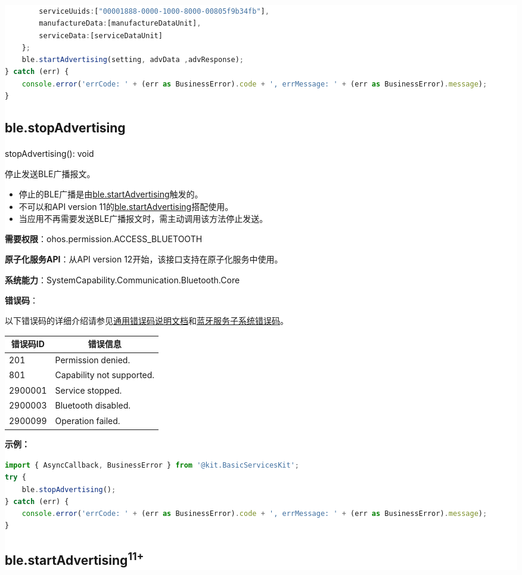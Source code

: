 ```js
        serviceUuids:["00001888-0000-1000-8000-00805f9b34fb"],
        manufactureData:[manufactureDataUnit],
        serviceData:[serviceDataUnit]
    };
    ble.startAdvertising(setting, advData ,advResponse);
} catch (err) {
    console.error('errCode: ' + (err as BusinessError).code + ', errMessage: ' + (err as BusinessError).message);
}
```


## ble.stopAdvertising

stopAdvertising(): void

停止发送BLE广播报文。
- 停止的BLE广播是由[ble.startAdvertising](#blestartadvertising)触发的。
- 不可以和API version 11的[ble.startAdvertising](#blestartadvertising11)搭配使用。
- 当应用不再需要发送BLE广播报文时，需主动调用该方法停止发送。

**需要权限**：ohos.permission.ACCESS_BLUETOOTH

**原子化服务API**：从API version 12开始，该接口支持在原子化服务中使用。

**系统能力**：SystemCapability.Communication.Bluetooth.Core

**错误码**：

以下错误码的详细介绍请参见[通用错误码说明文档](../errorcode-universal.md)和[蓝牙服务子系统错误码](errorcode-bluetoothManager.md)。

| 错误码ID | 错误信息 |
| -------- | ---------------------------- |
|201 | Permission denied.                 |
|801 | Capability not supported.          |
|2900001 | Service stopped.                         |
|2900003 | Bluetooth disabled.                 |
|2900099 | Operation failed.                        |

**示例：**

```js
import { AsyncCallback, BusinessError } from '@kit.BasicServicesKit';
try {
    ble.stopAdvertising();
} catch (err) {
    console.error('errCode: ' + (err as BusinessError).code + ', errMessage: ' + (err as BusinessError).message);
}
```


## ble.startAdvertising<sup>11+</sup>
